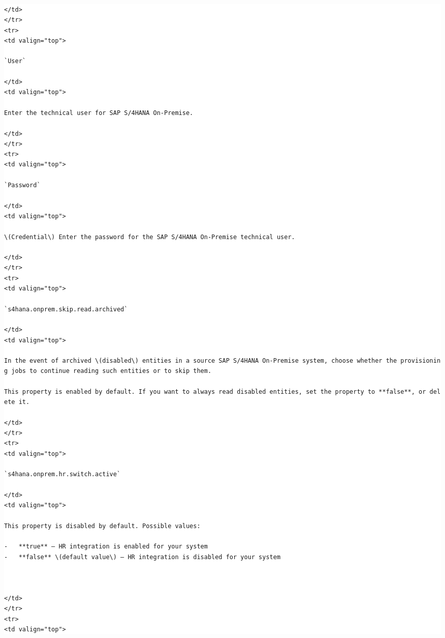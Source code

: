     </td>
    </tr>
    <tr>
    <td valign="top">
    
    `User`
    
    </td>
    <td valign="top">
    
    Enter the technical user for SAP S/4HANA On-Premise.
    
    </td>
    </tr>
    <tr>
    <td valign="top">
    
    `Password`
    
    </td>
    <td valign="top">
    
    \(Credential\) Enter the password for the SAP S/4HANA On-Premise technical user.
    
    </td>
    </tr>
    <tr>
    <td valign="top">
    
    `s4hana.onprem.skip.read.archived`
    
    </td>
    <td valign="top">
    
    In the event of archived \(disabled\) entities in a source SAP S/4HANA On-Premise system, choose whether the provisioning jobs to continue reading such entities or to skip them.

    This property is enabled by default. If you want to always read disabled entities, set the property to **false**, or delete it.
    
    </td>
    </tr>
    <tr>
    <td valign="top">
    
    `s4hana.onprem.hr.switch.active`
    
    </td>
    <td valign="top">
    
    This property is disabled by default. Possible values:

    -   **true** – HR integration is enabled for your system
    -   **false** \(default value\) – HR integration is disabled for your system


    
    </td>
    </tr>
    <tr>
    <td valign="top">
    